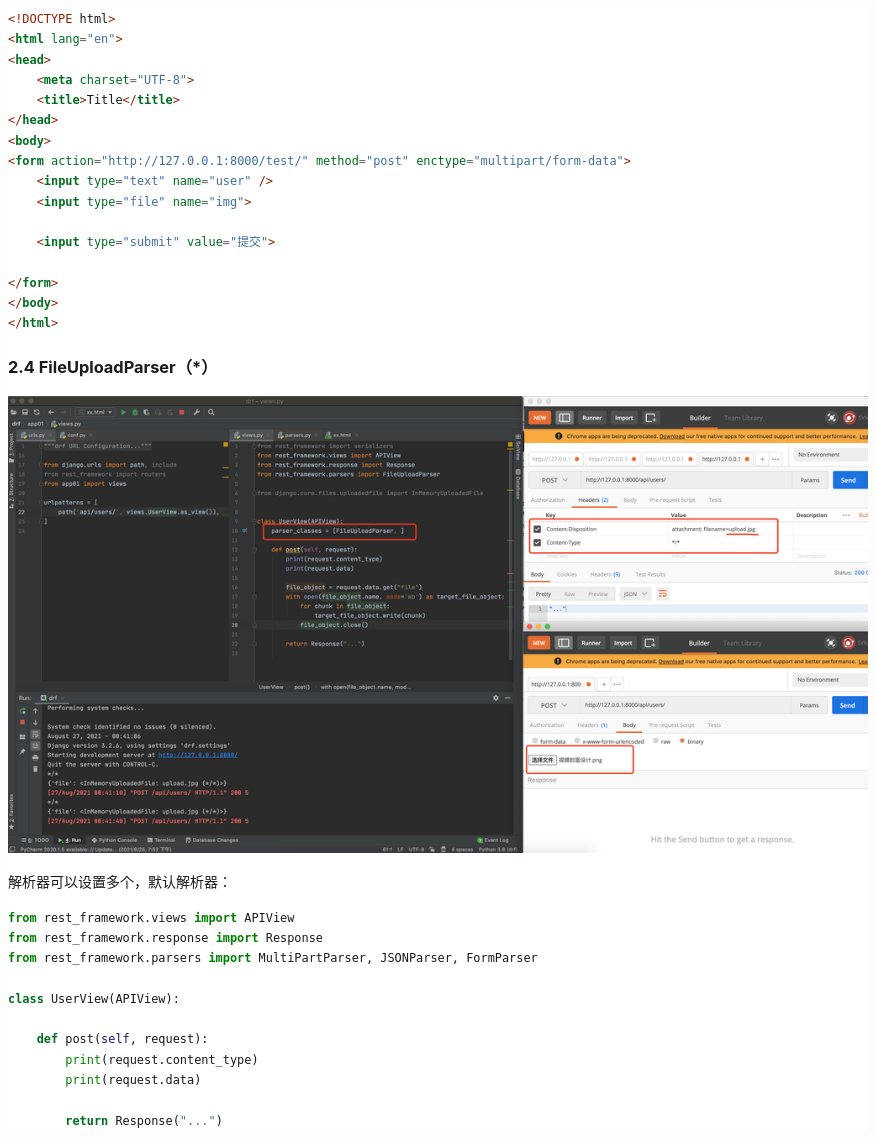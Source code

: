 ```html
<!DOCTYPE html>
<html lang="en">
<head>
    <meta charset="UTF-8">
    <title>Title</title>
</head>
<body>
<form action="http://127.0.0.1:8000/test/" method="post" enctype="multipart/form-data">
    <input type="text" name="user" />
    <input type="file" name="img">

    <input type="submit" value="提交">

</form>
</body>
</html>
```



### 2.4 FileUploadParser（*）

![image-20210827084403453](assets/image-20210827084403453.png)



解析器可以设置多个，默认解析器：

```python
from rest_framework.views import APIView
from rest_framework.response import Response
from rest_framework.parsers import MultiPartParser, JSONParser, FormParser

class UserView(APIView):

    def post(self, request):
        print(request.content_type)
        print(request.data)

        return Response("...")

```
